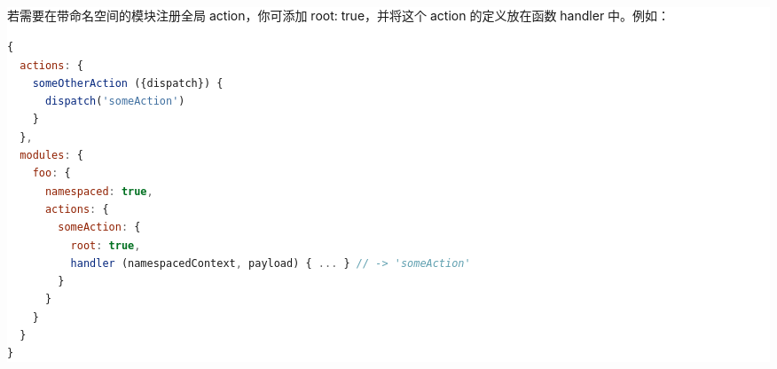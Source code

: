 若需要在带命名空间的模块注册全局 action，你可添加 root: true，并将这个 action 的定义放在函数 handler 中。例如：

```js
{
  actions: {
    someOtherAction ({dispatch}) {
      dispatch('someAction')
    }
  },
  modules: {
    foo: {
      namespaced: true,
      actions: {
        someAction: {
          root: true,
          handler (namespacedContext, payload) { ... } // -> 'someAction'
        }
      }
    }
  }
}
```